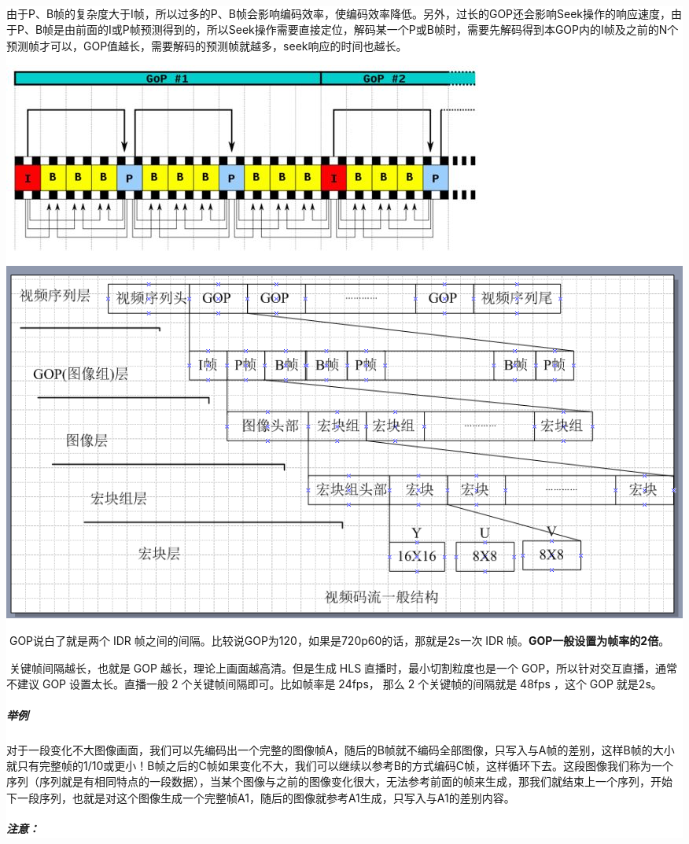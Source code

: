 ​    由于P、B帧的复杂度大于I帧，所以过多的P、B帧会影响编码效率，使编码效率降低。另外，过长的GOP还会影响Seek操作的响应速度，由于P、B帧是由前面的I或P帧预测得到的，所以Seek操作需要直接定位，解码某一个P或B帧时，需要先解码得到本GOP内的I帧及之前的N个预测帧才可以，GOP值越长，需要解码的预测帧就越多，seek响应的时间也越长。

![GOP](./imgs/GOP.jpg)

![视频码流一般结构](./imgs/视频码流一般结构.png)

​	GOP说白了就是两个 IDR 帧之间的间隔。比较说GOP为120，如果是720p60的话，那就是2s一次 IDR 帧。**GOP一般设置为帧率的2倍**。

​	关键帧间隔越长，也就是 GOP 越长，理论上画面越高清。但是生成 HLS 直播时，最小切割粒度也是一个 GOP，所以针对交互直播，通常不建议 GOP 设置太长。直播一般 2 个关键帧间隔即可。比如帧率是 24fps， 那么 2 个关键帧的间隔就是 48fps ，这个 GOP 就是2s。

##### 举例

对于一段变化不大图像画面，我们可以先编码出一个完整的图像帧A，随后的B帧就不编码全部图像，只写入与A帧的差别，这样B帧的大小就只有完整帧的1/10或更小！B帧之后的C帧如果变化不大，我们可以继续以参考B的方式编码C帧，这样循环下去。这段图像我们称为一个序列（序列就是有相同特点的一段数据），当某个图像与之前的图像变化很大，无法参考前面的帧来生成，那我们就结束上一个序列，开始下一段序列，也就是对这个图像生成一个完整帧A1，随后的图像就参考A1生成，只写入与A1的差别内容。

##### 注意：
